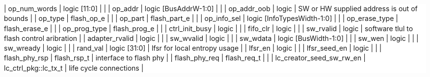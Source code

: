 | op_num_words             | logic [11:0]                                                    |                                                                                                                                                                            |
| op_addr                  | logic [BusAddrW-1:0]                                            |                                                                                                                                                                            |
| op_addr_oob              | logic                                                           |  SW or HW supplied address is out of bounds                                                                                                                                |
| op_type                  | flash_op_e                                                      |                                                                                                                                                                            |
| op_part                  | flash_part_e                                                    |                                                                                                                                                                            |
| op_info_sel              | logic [InfoTypesWidth-1:0]                                      |                                                                                                                                                                            |
| op_erase_type            | flash_erase_e                                                   |                                                                                                                                                                            |
| op_prog_type             | flash_prog_e                                                    |                                                                                                                                                                            |
| ctrl_init_busy           | logic                                                           |                                                                                                                                                                            |
| fifo_clr                 | logic                                                           |                                                                                                                                                                            |
| sw_rvalid                | logic                                                           |  software tlul to flash control aribration                                                                                                                                 |
| adapter_rvalid           | logic                                                           |                                                                                                                                                                            |
| sw_wvalid                | logic                                                           |                                                                                                                                                                            |
| sw_wdata                 | logic [BusWidth-1:0]                                            |                                                                                                                                                                            |
| sw_wen                   | logic                                                           |                                                                                                                                                                            |
| sw_wready                | logic                                                           |                                                                                                                                                                            |
| rand_val                 | logic [31:0]                                                    |  lfsr for local entropy usage                                                                                                                                              |
| lfsr_en                  | logic                                                           |                                                                                                                                                                            |
| lfsr_seed_en             | logic                                                           |                                                                                                                                                                            |
| flash_phy_rsp            | flash_rsp_t                                                     |  interface to flash phy                                                                                                                                                    |
| flash_phy_req            | flash_req_t                                                     |                                                                                                                                                                            |
| lc_creator_seed_sw_rw_en | lc_ctrl_pkg::lc_tx_t                                            |  life cycle connections                                                                                                                                                    |